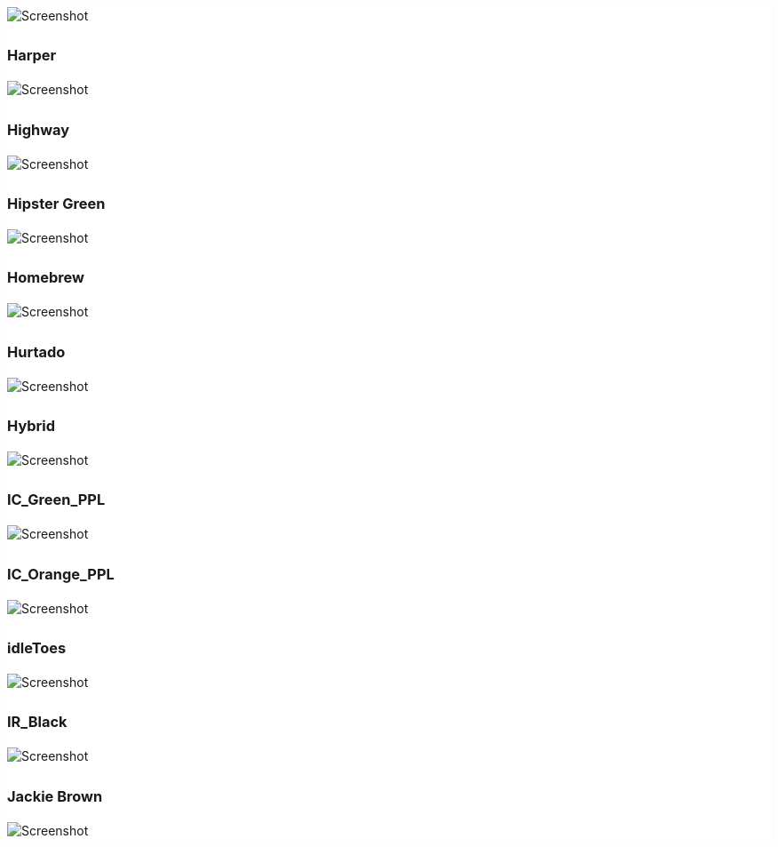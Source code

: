 ![Screenshot](screenshots/hardcore.png)

### Harper

![Screenshot](screenshots/harper.png)

### Highway

![Screenshot](screenshots/highway.png)

### Hipster Green

![Screenshot](screenshots/hipster_green.png)

### Homebrew

![Screenshot](screenshots/homebrew.png)

### Hurtado

![Screenshot](screenshots/hurtado.png)

### Hybrid

![Screenshot](screenshots/hybrid.png)

### IC_Green_PPL

![Screenshot](screenshots/ic_green_ppl.png)

### IC_Orange_PPL

![Screenshot](screenshots/ic_orange_ppl.png)

### idleToes

![Screenshot](screenshots/idletoes.png)

### IR_Black

![Screenshot](screenshots/ir_black.png)

### Jackie Brown

![Screenshot](screenshots/jackie_brown.png)
